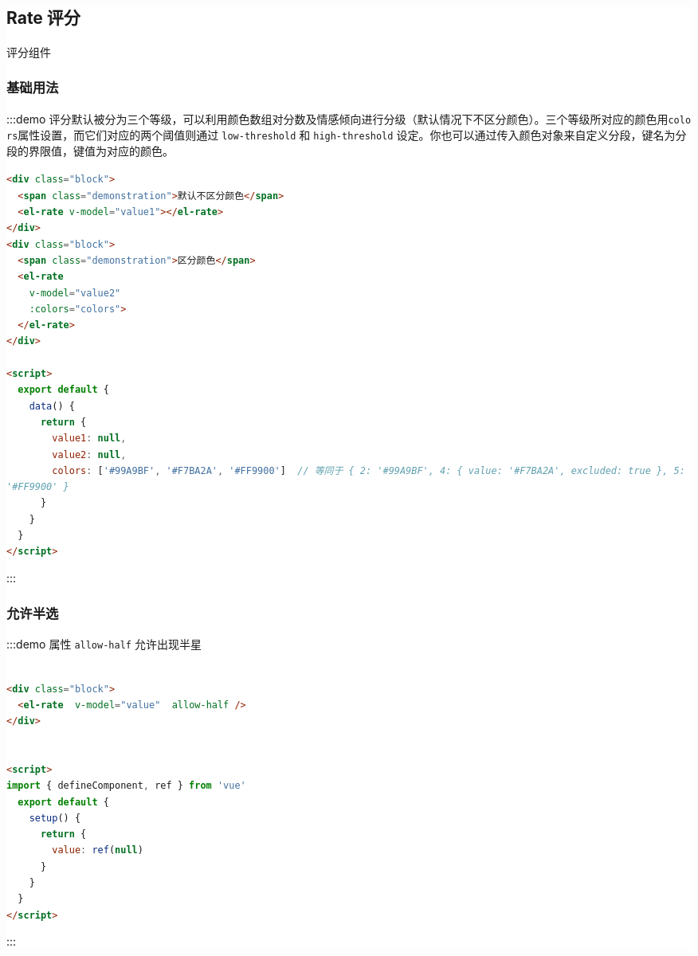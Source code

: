## Rate 评分

评分组件

### 基础用法

:::demo 评分默认被分为三个等级，可以利用颜色数组对分数及情感倾向进行分级（默认情况下不区分颜色）。三个等级所对应的颜色用`colors`属性设置，而它们对应的两个阈值则通过 `low-threshold` 和 `high-threshold` 设定。你也可以通过传入颜色对象来自定义分段，键名为分段的界限值，键值为对应的颜色。
```html
<div class="block">
  <span class="demonstration">默认不区分颜色</span>
  <el-rate v-model="value1"></el-rate>
</div>
<div class="block">
  <span class="demonstration">区分颜色</span>
  <el-rate
    v-model="value2"
    :colors="colors">
  </el-rate>
</div>

<script>
  export default {
    data() {
      return {
        value1: null,
        value2: null,
        colors: ['#99A9BF', '#F7BA2A', '#FF9900']  // 等同于 { 2: '#99A9BF', 4: { value: '#F7BA2A', excluded: true }, 5: '#FF9900' }
      }
    }
  }
</script>
```
:::

### 允许半选
:::demo 属性 `allow-half` 允许出现半星
```html

<div class="block">
  <el-rate  v-model="value"  allow-half />
</div>


<script>
import { defineComponent, ref } from 'vue'
  export default {
    setup() {
      return {
        value: ref(null)
      }
    }
  }
</script>
```
:::
